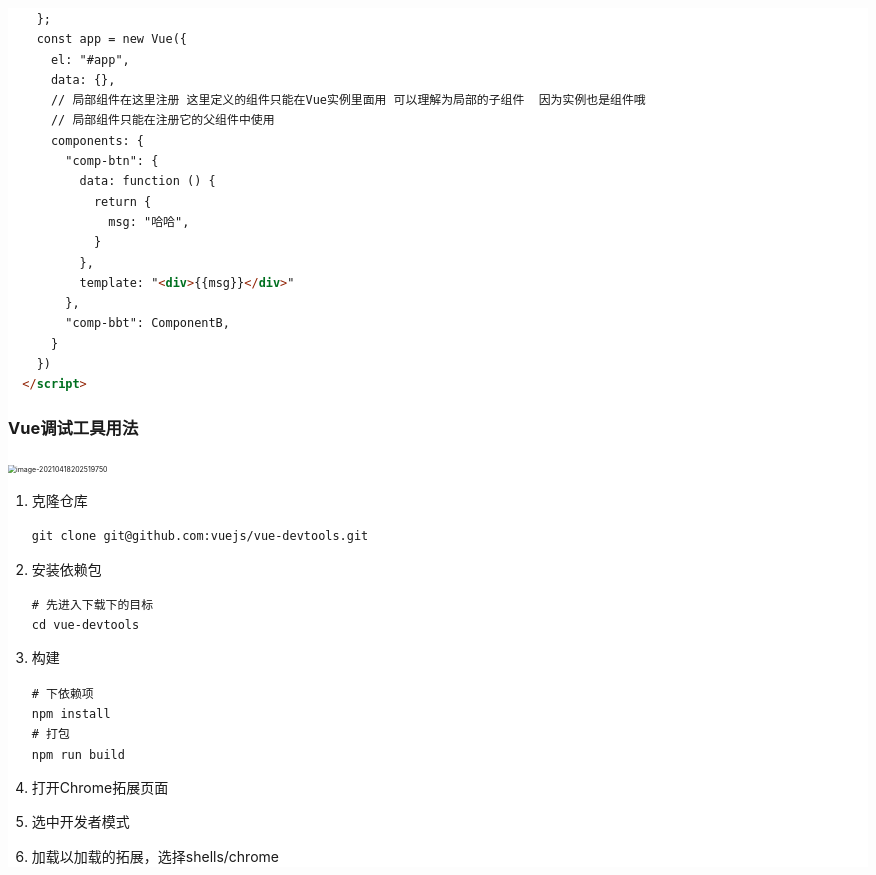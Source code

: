 ```html
    };
    const app = new Vue({
      el: "#app",
      data: {},
      // 局部组件在这里注册 这里定义的组件只能在Vue实例里面用 可以理解为局部的子组件  因为实例也是组件哦
      // 局部组件只能在注册它的父组件中使用
      components: {
        "comp-btn": {
          data: function () {
            return {
              msg: "哈哈",
            }
          },
          template: "<div>{{msg}}</div>"
        },
        "comp-bbt": ComponentB,
      }
    })
  </script>
```

### Vue调试工具用法

<img src="F:%5CMarkDown%5C%E7%AC%94%E8%AE%B0%5C%E5%89%8D%E7%AB%AF%5Cvue%5Cvue.assets%5Cimage-20210418202519750.png" alt="image-20210418202519750" style="zoom:50%;" />

1. 克隆仓库

   ```shell
   git clone git@github.com:vuejs/vue-devtools.git
   ```

   

2. 安装依赖包

   ```shell
   # 先进入下载下的目标
   cd vue-devtools
   ```

   

3. 构建

   ```shell
   # 下依赖项
   npm install
   # 打包
   npm run build
   ```

   

4. 打开Chrome拓展页面

5. 选中开发者模式

6. 加载以加载的拓展，选择shells/chrome
